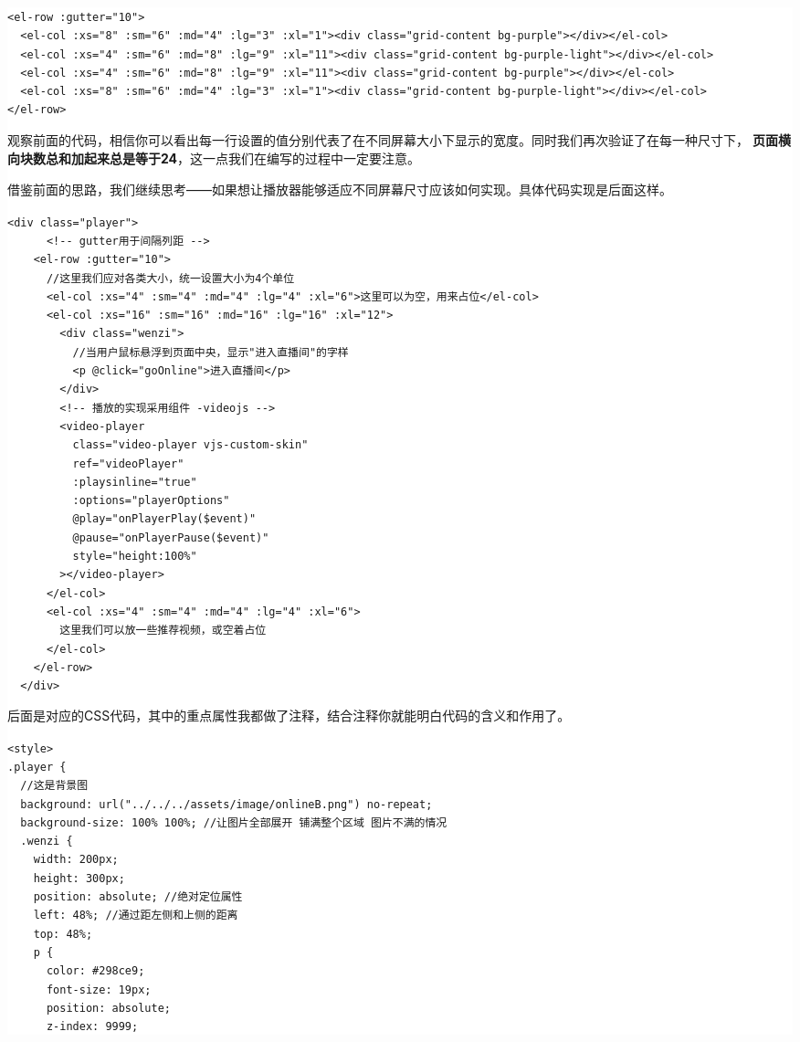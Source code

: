 ```plain
<el-row :gutter="10">
  <el-col :xs="8" :sm="6" :md="4" :lg="3" :xl="1"><div class="grid-content bg-purple"></div></el-col>
  <el-col :xs="4" :sm="6" :md="8" :lg="9" :xl="11"><div class="grid-content bg-purple-light"></div></el-col>
  <el-col :xs="4" :sm="6" :md="8" :lg="9" :xl="11"><div class="grid-content bg-purple"></div></el-col>
  <el-col :xs="8" :sm="6" :md="4" :lg="3" :xl="1"><div class="grid-content bg-purple-light"></div></el-col>
</el-row>

```

观察前面的代码，相信你可以看出每一行设置的值分别代表了在不同屏幕大小下显示的宽度。同时我们再次验证了在每一种尺寸下， **页面横向块数总和加起来总是等于24**，这一点我们在编写的过程中一定要注意。

借鉴前面的思路，我们继续思考——如果想让播放器能够适应不同屏幕尺寸应该如何实现。具体代码实现是后面这样。

```plain
<div class="player">
      <!-- gutter用于间隔列距 -->
    <el-row :gutter="10">
      //这里我们应对各类大小，统一设置大小为4个单位
      <el-col :xs="4" :sm="4" :md="4" :lg="4" :xl="6">这里可以为空，用来占位</el-col>
      <el-col :xs="16" :sm="16" :md="16" :lg="16" :xl="12">
        <div class="wenzi">
          //当用户鼠标悬浮到页面中央，显示"进入直播间"的字样
          <p @click="goOnline">进入直播间</p>
        </div>
        <!-- 播放的实现采用组件 -videojs -->
        <video-player
          class="video-player vjs-custom-skin"
          ref="videoPlayer"
          :playsinline="true"
          :options="playerOptions"
          @play="onPlayerPlay($event)"
          @pause="onPlayerPause($event)"
          style="height:100%"
        ></video-player>
      </el-col>
      <el-col :xs="4" :sm="4" :md="4" :lg="4" :xl="6">
        这里我们可以放一些推荐视频，或空着占位
      </el-col>
    </el-row>
  </div>

```

后面是对应的CSS代码，其中的重点属性我都做了注释，结合注释你就能明白代码的含义和作用了。

```plain
<style>
.player {
  //这是背景图
  background: url("../../../assets/image/onlineB.png") no-repeat;
  background-size: 100% 100%; //让图片全部展开 铺满整个区域 图片不满的情况
  .wenzi {
    width: 200px;
    height: 300px;
    position: absolute; //绝对定位属性
    left: 48%; //通过距左侧和上侧的距离
    top: 48%;
    p {
      color: #298ce9;
      font-size: 19px;
      position: absolute;
      z-index: 9999;
```